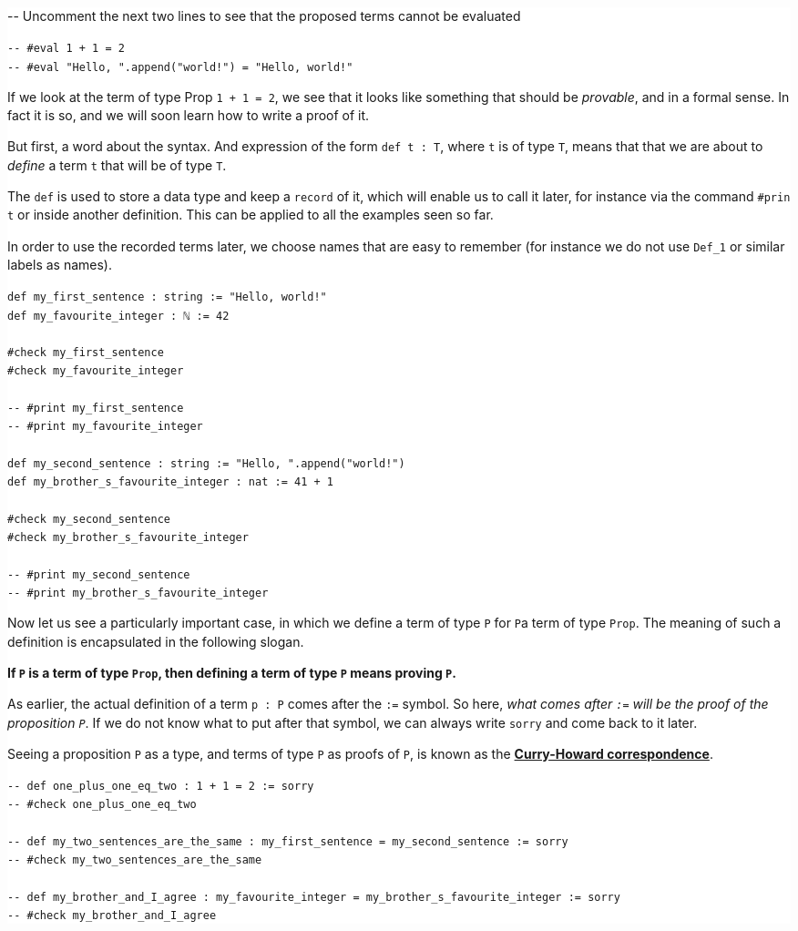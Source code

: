 -- Uncomment the next two lines to see that the proposed terms cannot be evaluated

```lean
-- #eval 1 + 1 = 2
-- #eval "Hello, ".append("world!") = "Hello, world!"
```

If we look at the term of type Prop `1 + 1 = 2`, we see that it looks like something that should be *provable*, and in a formal sense. In fact it is so, and we will soon learn how to write a proof of it.

But first, a word about the syntax. And expression of the form `def t : T`, where `t` is of type `T`, means that that we are about to *define* a term `t` that will be of type `T`.

The `def` is used to store a data type and keep a `record` of it, which will enable us to call it later, for instance via the command `#print` or inside another definition. This can be applied to all the examples seen so far.

In order to use the recorded terms later, we choose names that are easy to remember (for instance we do not use `Def_1` or similar labels as names).

```lean
def my_first_sentence : string := "Hello, world!"
def my_favourite_integer : ℕ := 42

#check my_first_sentence
#check my_favourite_integer

-- #print my_first_sentence
-- #print my_favourite_integer

def my_second_sentence : string := "Hello, ".append("world!")
def my_brother_s_favourite_integer : nat := 41 + 1

#check my_second_sentence
#check my_brother_s_favourite_integer

-- #print my_second_sentence
-- #print my_brother_s_favourite_integer
```

Now let us see a particularly important case, in which we define a term of type `P` for `P`a term of type `Prop`. The meaning of such a definition is encapsulated in the following slogan.

**If `P` is a term of type `Prop`, then defining a term of type `P` means proving `P`.**

As earlier, the actual definition of a term `p : P` comes after the `:=` symbol. So here, *what comes after `:=` will be the proof of the proposition `P`*. If we do not know what to put after that symbol, we can always write `sorry` and come back to it later.

Seeing a proposition `P` as a type, and terms of type `P` as proofs of `P`, is known as the [**Curry-Howard correspondence**](https://en.wikipedia.org/wiki/Curry–Howard_correspondence).

```lean
-- def one_plus_one_eq_two : 1 + 1 = 2 := sorry
-- #check one_plus_one_eq_two 

-- def my_two_sentences_are_the_same : my_first_sentence = my_second_sentence := sorry
-- #check my_two_sentences_are_the_same

-- def my_brother_and_I_agree : my_favourite_integer = my_brother_s_favourite_integer := sorry 
-- #check my_brother_and_I_agree 
```

